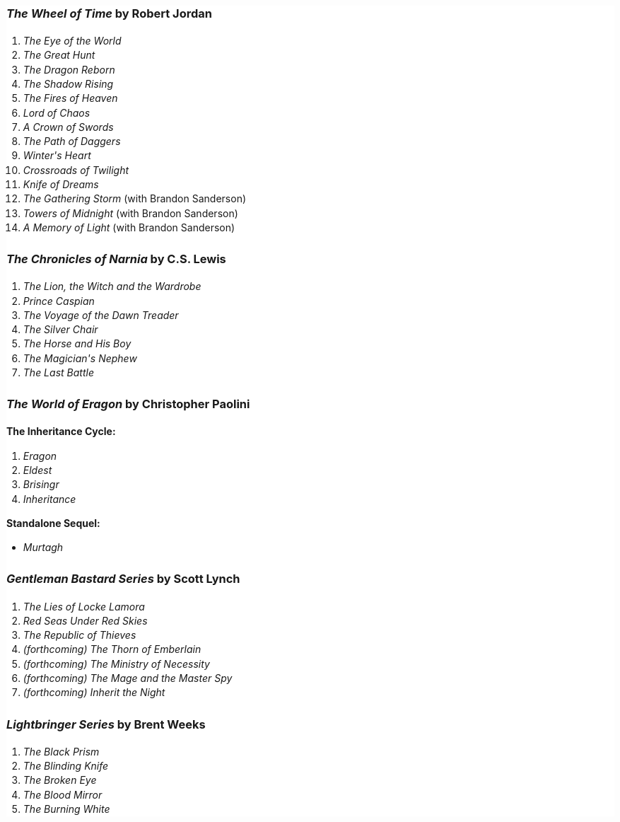 ### *The Wheel of Time* by Robert Jordan

1. *The Eye of the World*
2. *The Great Hunt*
3. *The Dragon Reborn*
4. *The Shadow Rising*
5. *The Fires of Heaven*
6. *Lord of Chaos*
7. *A Crown of Swords*
8. *The Path of Daggers*
9. *Winter's Heart*
10. *Crossroads of Twilight*
11. *Knife of Dreams*
12. *The Gathering Storm* (with Brandon Sanderson)
13. *Towers of Midnight* (with Brandon Sanderson)
14. *A Memory of Light* (with Brandon Sanderson)

### *The Chronicles of Narnia* by C.S. Lewis

1. *The Lion, the Witch and the Wardrobe*
2. *Prince Caspian*
3. *The Voyage of the Dawn Treader*
4. *The Silver Chair*
5. *The Horse and His Boy*
6. *The Magician's Nephew*
7. *The Last Battle*

### *The World of Eragon* by Christopher Paolini

**The Inheritance Cycle:**

1. *Eragon*
2. *Eldest*
3. *Brisingr*
4. *Inheritance*

**Standalone Sequel:**

* *Murtagh*

### *Gentleman Bastard Series* by Scott Lynch

1. *The Lies of Locke Lamora*
2. *Red Seas Under Red Skies*
3. *The Republic of Thieves*
4. *(forthcoming) The Thorn of Emberlain*
5. *(forthcoming) The Ministry of Necessity*
6. *(forthcoming) The Mage and the Master Spy*
7. *(forthcoming) Inherit the Night*

### *Lightbringer Series* by Brent Weeks

1. *The Black Prism*
2. *The Blinding Knife*
3. *The Broken Eye*
4. *The Blood Mirror*
5. *The Burning White*
